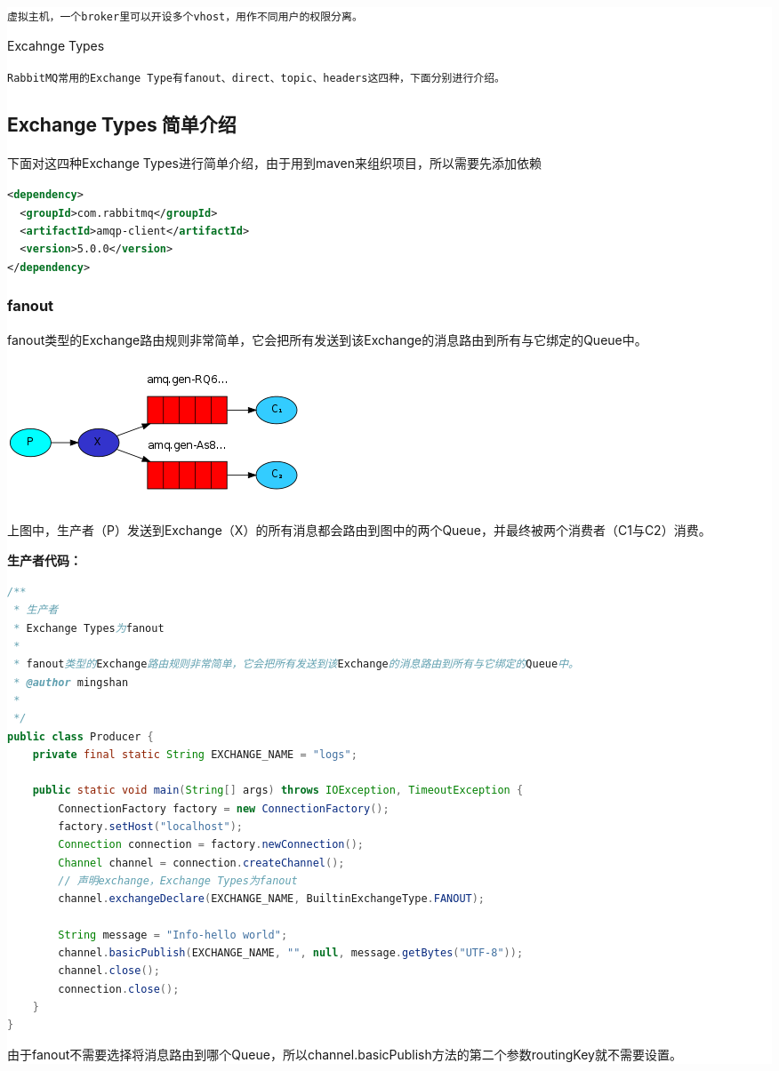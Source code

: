 	虚拟主机，一个broker里可以开设多个vhost，用作不同用户的权限分离。

Excahnge Types

    RabbitMQ常用的Exchange Type有fanout、direct、topic、headers这四种，下面分别进行介绍。


## Exchange Types 简单介绍

下面对这四种Exchange Types进行简单介绍，由于用到maven来组织项目，所以需要先添加依赖


```xml
<dependency>
  <groupId>com.rabbitmq</groupId>
  <artifactId>amqp-client</artifactId>
  <version>5.0.0</version>
</dependency>
```


### fanout
fanout类型的Exchange路由规则非常简单，它会把所有发送到该Exchange的消息路由到所有与它绑定的Queue中。

![image](/images/mq_fanout.png)

上图中，生产者（P）发送到Exchange（X）的所有消息都会路由到图中的两个Queue，并最终被两个消费者（C1与C2）消费。

**生产者代码：**

```java
/**
 * 生产者
 * Exchange Types为fanout
 *
 * fanout类型的Exchange路由规则非常简单，它会把所有发送到该Exchange的消息路由到所有与它绑定的Queue中。
 * @author mingshan
 *
 */
public class Producer {
    private final static String EXCHANGE_NAME = "logs";

    public static void main(String[] args) throws IOException, TimeoutException {
        ConnectionFactory factory = new ConnectionFactory();
        factory.setHost("localhost");
        Connection connection = factory.newConnection();
        Channel channel = connection.createChannel();
        // 声明exchange，Exchange Types为fanout
        channel.exchangeDeclare(EXCHANGE_NAME, BuiltinExchangeType.FANOUT);

        String message = "Info-hello world";
        channel.basicPublish(EXCHANGE_NAME, "", null, message.getBytes("UTF-8"));
        channel.close();
        connection.close();
    }
}

```
由于fanout不需要选择将消息路由到哪个Queue，所以channel.basicPublish方法的第二个参数routingKey就不需要设置。
